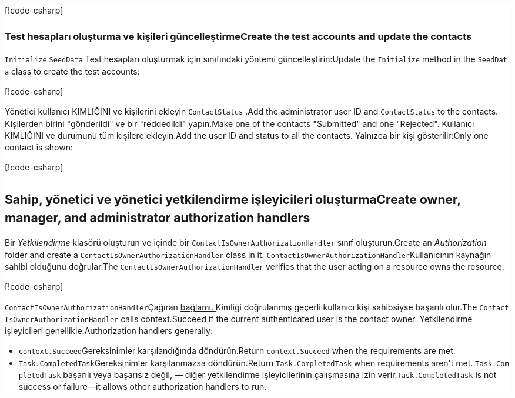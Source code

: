 [!code-csharp[](secure-data/samples/final2.1/Program.cs?name=snippet)]

### <a name="create-the-test-accounts-and-update-the-contacts"></a><span data-ttu-id="ed5d5-378">Test hesapları oluşturma ve kişileri güncelleştirme</span><span class="sxs-lookup"><span data-stu-id="ed5d5-378">Create the test accounts and update the contacts</span></span>

<span data-ttu-id="ed5d5-379">`Initialize` `SeedData` Test hesapları oluşturmak için sınıfındaki yöntemi güncelleştirin:</span><span class="sxs-lookup"><span data-stu-id="ed5d5-379">Update the `Initialize` method in the `SeedData` class to create the test accounts:</span></span>

[!code-csharp[](secure-data/samples/final2.1/Data/SeedData.cs?name=snippet_Initialize)]

<span data-ttu-id="ed5d5-380">Yönetici kullanıcı KIMLIĞINI ve kişilerini ekleyin `ContactStatus` .</span><span class="sxs-lookup"><span data-stu-id="ed5d5-380">Add the administrator user ID and `ContactStatus` to the contacts.</span></span> <span data-ttu-id="ed5d5-381">Kişilerden birini "gönderildi" ve bir "reddedildi" yapın.</span><span class="sxs-lookup"><span data-stu-id="ed5d5-381">Make one of the contacts "Submitted" and one "Rejected".</span></span> <span data-ttu-id="ed5d5-382">Kullanıcı KIMLIĞINI ve durumunu tüm kişilere ekleyin.</span><span class="sxs-lookup"><span data-stu-id="ed5d5-382">Add the user ID and status to all the contacts.</span></span> <span data-ttu-id="ed5d5-383">Yalnızca bir kişi gösterilir:</span><span class="sxs-lookup"><span data-stu-id="ed5d5-383">Only one contact is shown:</span></span>

[!code-csharp[](secure-data/samples/final2.1/Data/SeedData.cs?name=snippet1&highlight=17,18)]

## <a name="create-owner-manager-and-administrator-authorization-handlers"></a><span data-ttu-id="ed5d5-384">Sahip, yönetici ve yönetici yetkilendirme işleyicileri oluşturma</span><span class="sxs-lookup"><span data-stu-id="ed5d5-384">Create owner, manager, and administrator authorization handlers</span></span>

<span data-ttu-id="ed5d5-385">Bir *Yetkilendirme* klasörü oluşturun ve içinde bir `ContactIsOwnerAuthorizationHandler` sınıf oluşturun.</span><span class="sxs-lookup"><span data-stu-id="ed5d5-385">Create an *Authorization* folder and create a `ContactIsOwnerAuthorizationHandler` class in it.</span></span> <span data-ttu-id="ed5d5-386">`ContactIsOwnerAuthorizationHandler`Kullanıcının kaynağın sahibi olduğunu doğrular.</span><span class="sxs-lookup"><span data-stu-id="ed5d5-386">The `ContactIsOwnerAuthorizationHandler` verifies that the user acting on a resource owns the resource.</span></span>

[!code-csharp[](secure-data/samples/final2.1/Authorization/ContactIsOwnerAuthorizationHandler.cs)]

<span data-ttu-id="ed5d5-387">`ContactIsOwnerAuthorizationHandler`Çağıran [bağlamı. ](/dotnet/api/microsoft.aspnetcore.authorization.authorizationhandlercontext.succeed#Microsoft_AspNetCore_Authorization_AuthorizationHandlerContext_Succeed_Microsoft_AspNetCore_Authorization_IAuthorizationRequirement_)Kimliği doğrulanmış geçerli kullanıcı kişi sahibsiyse başarılı olur.</span><span class="sxs-lookup"><span data-stu-id="ed5d5-387">The `ContactIsOwnerAuthorizationHandler` calls [context.Succeed](/dotnet/api/microsoft.aspnetcore.authorization.authorizationhandlercontext.succeed#Microsoft_AspNetCore_Authorization_AuthorizationHandlerContext_Succeed_Microsoft_AspNetCore_Authorization_IAuthorizationRequirement_) if the current authenticated user is the contact owner.</span></span> <span data-ttu-id="ed5d5-388">Yetkilendirme işleyicileri genellikle:</span><span class="sxs-lookup"><span data-stu-id="ed5d5-388">Authorization handlers generally:</span></span>

* <span data-ttu-id="ed5d5-389">`context.Succeed`Gereksinimler karşılandığında döndürün.</span><span class="sxs-lookup"><span data-stu-id="ed5d5-389">Return `context.Succeed` when the requirements are met.</span></span>
* <span data-ttu-id="ed5d5-390">`Task.CompletedTask`Gereksinimler karşılanmazsa döndürün.</span><span class="sxs-lookup"><span data-stu-id="ed5d5-390">Return `Task.CompletedTask` when requirements aren't met.</span></span> <span data-ttu-id="ed5d5-391">`Task.CompletedTask` başarılı veya başarısız değil, &mdash; diğer yetkilendirme işleyicilerinin çalışmasına izin verir.</span><span class="sxs-lookup"><span data-stu-id="ed5d5-391">`Task.CompletedTask` is not success or failure&mdash;it allows other authorization handlers to run.</span></span>
